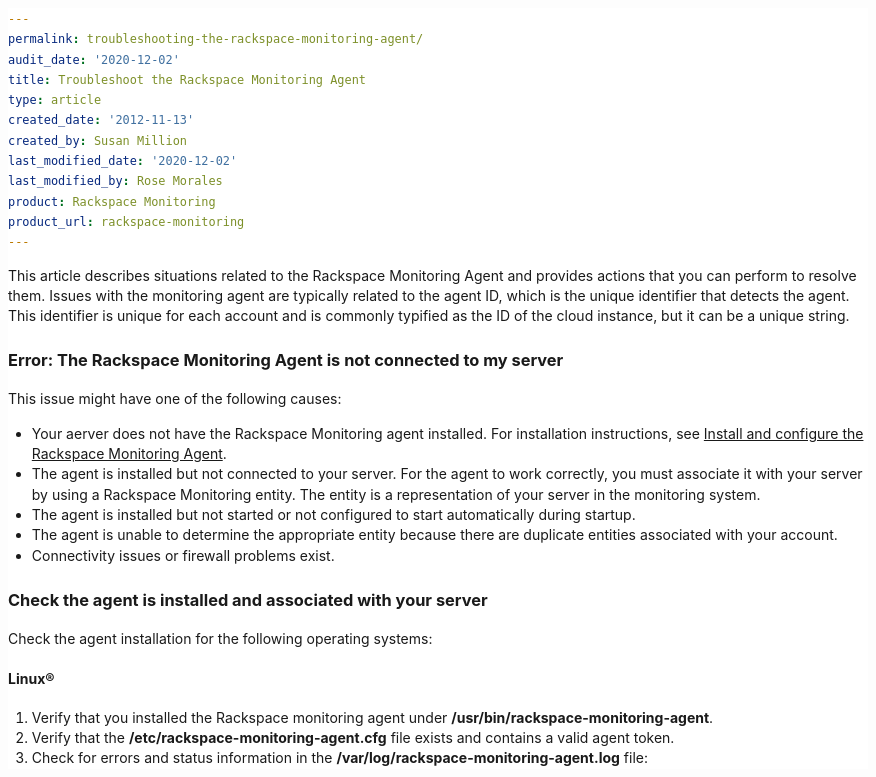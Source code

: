 ```yaml
---
permalink: troubleshooting-the-rackspace-monitoring-agent/
audit_date: '2020-12-02'
title: Troubleshoot the Rackspace Monitoring Agent
type: article
created_date: '2012-11-13'
created_by: Susan Million
last_modified_date: '2020-12-02'
last_modified_by: Rose Morales
product: Rackspace Monitoring
product_url: rackspace-monitoring
---
```


This article describes situations related to the Rackspace Monitoring Agent and
provides actions that you can perform to resolve them. Issues with the
monitoring agent are typically related to the agent ID, which is the unique
identifier that detects the agent. This identifier is unique for each account
and is commonly typified as the ID of the cloud instance, but it can be a unique
string.

### Error: The Rackspace Monitoring Agent is not connected to my server

This issue might have one of the following causes:

- Your aerver does not have the Rackspace Monitoring agent installed. For installation instructions, see
    [Install and configure the Rackspace Monitoring Agent](/support/how-to/install-and-configure-the-rackspace-monitoring-agent).
- The agent is installed but not connected to your server. For the agent to
    work correctly, you must associate it with your server by using a Rackspace
    Monitoring entity. The entity is a representation of your server in the
    monitoring system.
- The agent is installed but not started or not configured to start
    automatically during startup.
- The agent is unable to determine the appropriate entity because there are
    duplicate entities associated with your account.
- Connectivity issues or firewall problems exist.

### Check the agent is installed and associated with your server

Check the agent installation for the following operating systems:

#### Linux&reg;

1. Verify that you installed the Rackspace monitoring agent under
    **/usr/bin/rackspace-monitoring-agent**.
2. Verify that the **/etc/rackspace-monitoring-agent.cfg** file exists and
    contains a valid agent token.
3. Check for errors and status information in the
    **/var/log/rackspace-monitoring-agent.log** file:
